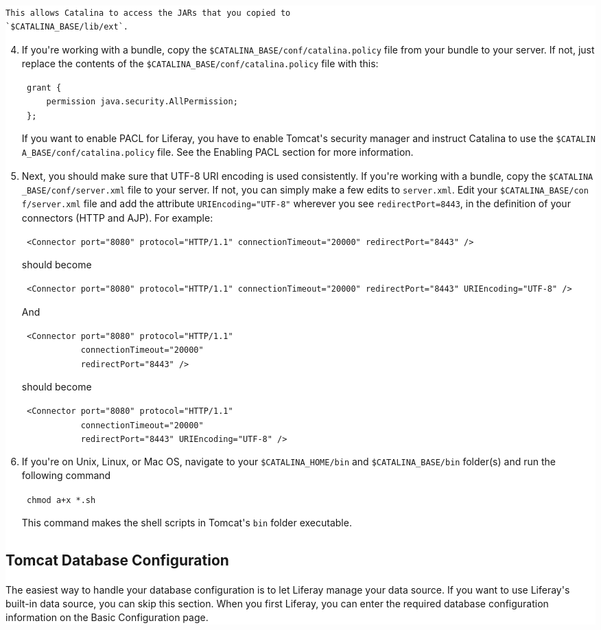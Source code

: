     This allows Catalina to access the JARs that you copied to
    `$CATALINA_BASE/lib/ext`.

4. If you're working with a bundle, copy the
   `$CATALINA_BASE/conf/catalina.policy` file from your bundle to your server. If
   not, just replace the contents of the `$CATALINA_BASE/conf/catalina.policy`
   file with this:

        grant {
            permission java.security.AllPermission;
        };

    If you want to enable PACL for Liferay, you have to enable Tomcat's
    security manager and instruct Catalina to use the
    `$CATALINA_BASE/conf/catalina.policy` file. See the Enabling PACL section for
    more information.

5. Next, you should make sure that UTF-8 URI encoding is used consistently. If
   you're working with a bundle, copy the `$CATALINA_BASE/conf/server.xml` file
   to your server. If not, you can simply make a few edits to `server.xml`.
   Edit your `$CATALINA_BASE/conf/server.xml` file and add the attribute
   `URIEncoding="UTF-8"` wherever you see `redirectPort=8443`, in the
   definition of your connectors (HTTP and AJP). For example:

        <Connector port="8080" protocol="HTTP/1.1" connectionTimeout="20000" redirectPort="8443" />

    should become

        <Connector port="8080" protocol="HTTP/1.1" connectionTimeout="20000" redirectPort="8443" URIEncoding="UTF-8" />

    And

        <Connector port="8080" protocol="HTTP/1.1"
                   connectionTimeout="20000"
                   redirectPort="8443" />

    should become

        <Connector port="8080" protocol="HTTP/1.1"
                   connectionTimeout="20000"
                   redirectPort="8443" URIEncoding="UTF-8" />

6. If you're on Unix, Linux, or Mac OS, navigate to your `$CATALINA_HOME/bin` 
   and `$CATALINA_BASE/bin` folder(s) and run the following command

        chmod a+x *.sh

    This command makes the shell scripts in Tomcat's `bin` folder executable.

## Tomcat Database Configuration [](id=tomcat-database-configuration)

The easiest way to handle your database configuration is to let Liferay manage
your data source. If you want to use Liferay's built-in data source, you can
skip this section. When you first Liferay, you can enter the required database
configuration information on the Basic Configuration page.
